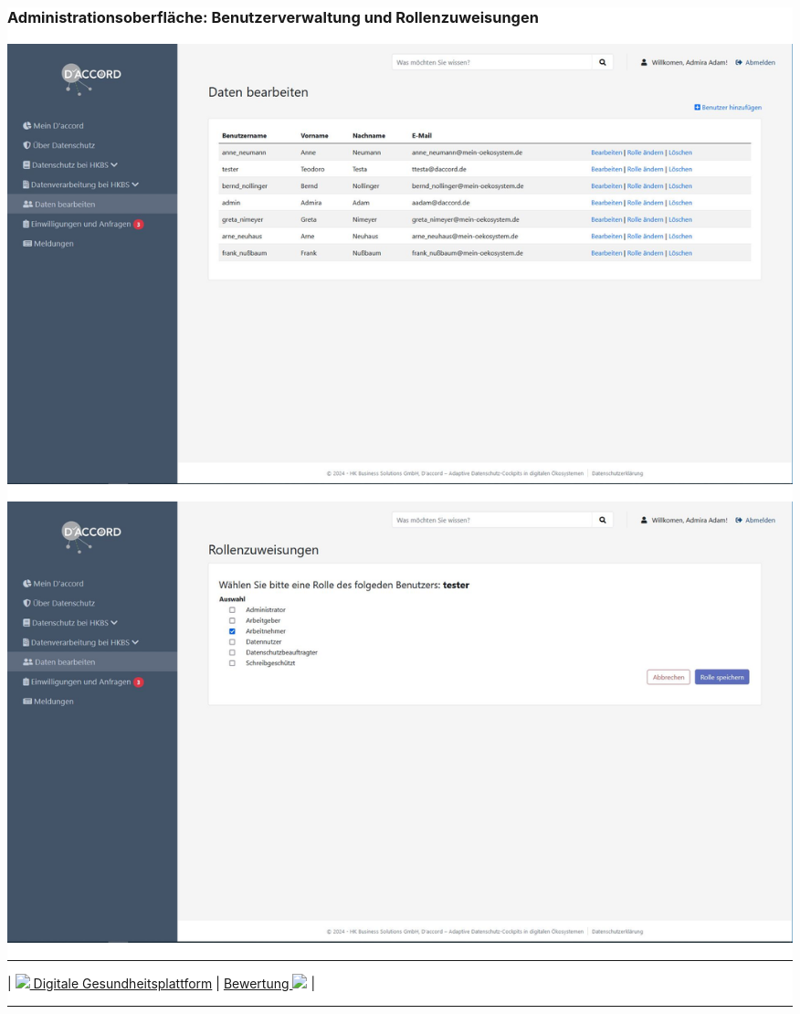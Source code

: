 ### Administrationsoberfläche: Benutzerverwaltung und Rollenzuweisungen

![Administrationsoberfläche: Benutzerverwaltung](<HKBS_28_benutzerverwaltung.JPG>)

![Administrationsoberfläche: Rollenzuweisungen](<HKBS_29_rolle-aendern.JPG>)

****

| [![](/Daccord/assets/images/backward-solid.svg) Digitale Gesundheitsplattform](<Digitale Gesundheitsplattform>) | [Bewertung ![](/Daccord/assets/images/forward-solid.svg)](../Bewertung) |

****
